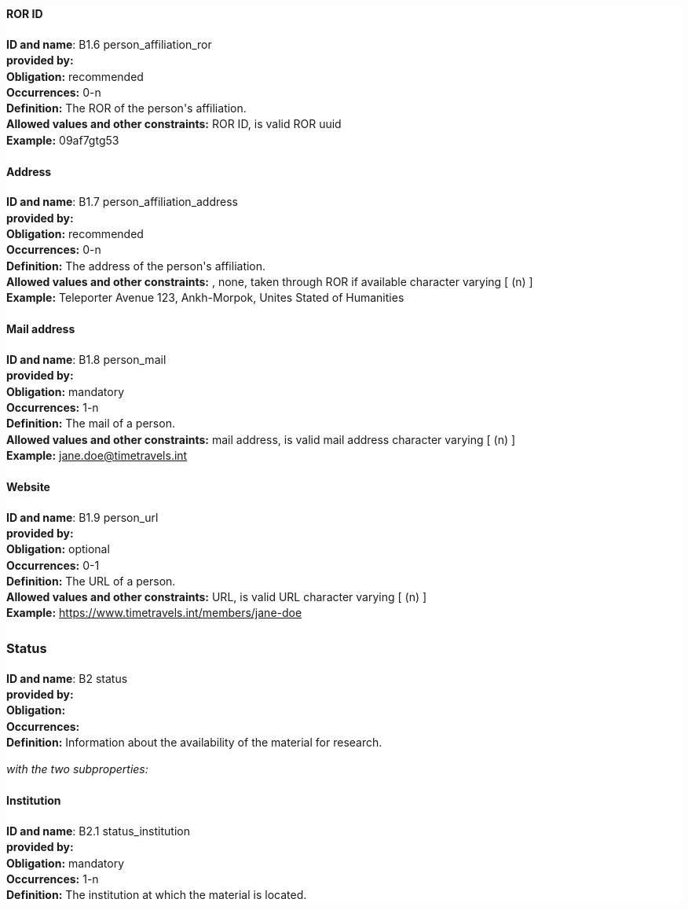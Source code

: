 #### ROR ID
**ID and name**: B1.6 person_affiliation_ror  
**provided by:**   
**Obligation:** recommended  
**Occurrences:** 0-n  
**Definition:** The ROR of the person's affiliation.  
**Allowed values and other constraints:** ROR ID, is valid ROR uuid  
**Example:** 09af7gtg53  

#### Address
**ID and name**: B1.7 person_affiliation_address  
**provided by:**   
**Obligation:** recommended  
**Occurrences:** 0-n  
**Definition:** The address of the person's affiliation.  
**Allowed values and other constraints:** , none, taken through ROR if available character varying [ (n) ]  
**Example:** Teleporter Avenue 123, Ankh-Morpok, Unites Stated of Humanities  

#### Mail address
**ID and name**: B1.8 person_mail  
**provided by:**   
**Obligation:** mandatory  
**Occurrences:** 1-n  
**Definition:** The mail of a person.  
**Allowed values and other constraints:** mail address, is valid mail address character varying [ (n) ]  
**Example:** jane.doe@timetravels.int  

#### Website
**ID and name**: B1.9 person_url  
**provided by:**   
**Obligation:** optional  
**Occurrences:** 0-1  
**Definition:** The URL  of a person.  
**Allowed values and other constraints:** URL, is valid URL character varying [ (n) ]  
**Example:** https://www.timetravels.int/members/jane-doe  

### Status
**ID and name**: B2 status  
**provided by:**   
**Obligation:**   
**Occurrences:**   
**Definition:** Information about the availability of the material for research.   

*with the two subproperties:*  

#### Institution
**ID and name**: B2.1 status_institution  
**provided by:**   
**Obligation:** mandatory  
**Occurrences:** 1-n  
**Definition:** The institution at which the material is located.   
